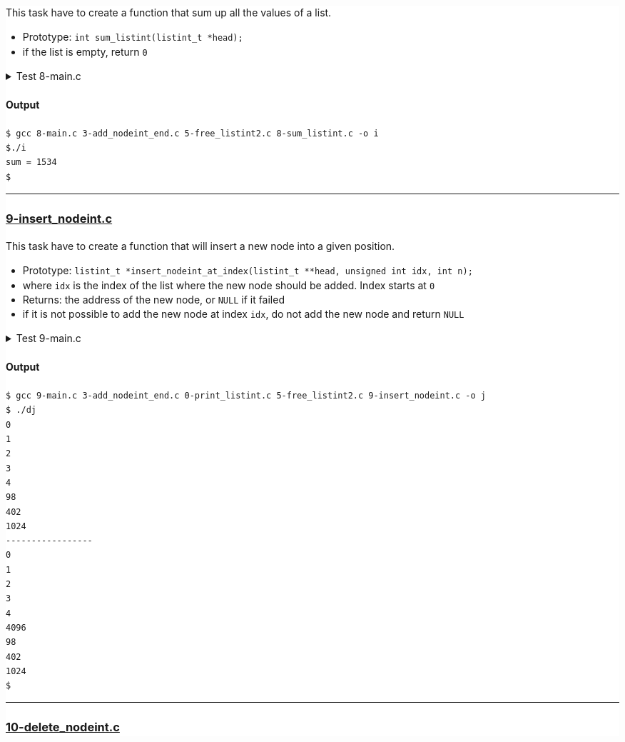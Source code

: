 This task have to create a function that sum up all the values of a list.

* Prototype: `int sum_listint(listint_t *head);`
* if the list is empty, return `0` 

<details><summary>Test 8-main.c</summary></details>

#### Output
```
$ gcc 8-main.c 3-add_nodeint_end.c 5-free_listint2.c 8-sum_listint.c -o i
$./i
sum = 1534
$ 
```
---
### [9-insert_nodeint.c](./9-insert_nodeint.c)

This task have to create a function that will insert a new node into a given position.

* Prototype: `listint_t *insert_nodeint_at_index(listint_t **head, unsigned int idx, int n);`
* where `idx` is the index of the list where the new node should be added. Index starts at `0`
* Returns: the address of the new node, or `NULL` if it failed
* if it is not possible to add the new node at index `idx`, do not add the new node and return `NULL`

<details><summary>Test 9-main.c</summary></details>

#### Output
```
$ gcc 9-main.c 3-add_nodeint_end.c 0-print_listint.c 5-free_listint2.c 9-insert_nodeint.c -o j
$ ./dj
0
1
2
3
4
98
402
1024
-----------------
0
1
2
3
4
4096
98
402
1024
$ 
```
---

### [10-delete_nodeint.c](./10-delete_nodeint.c)
